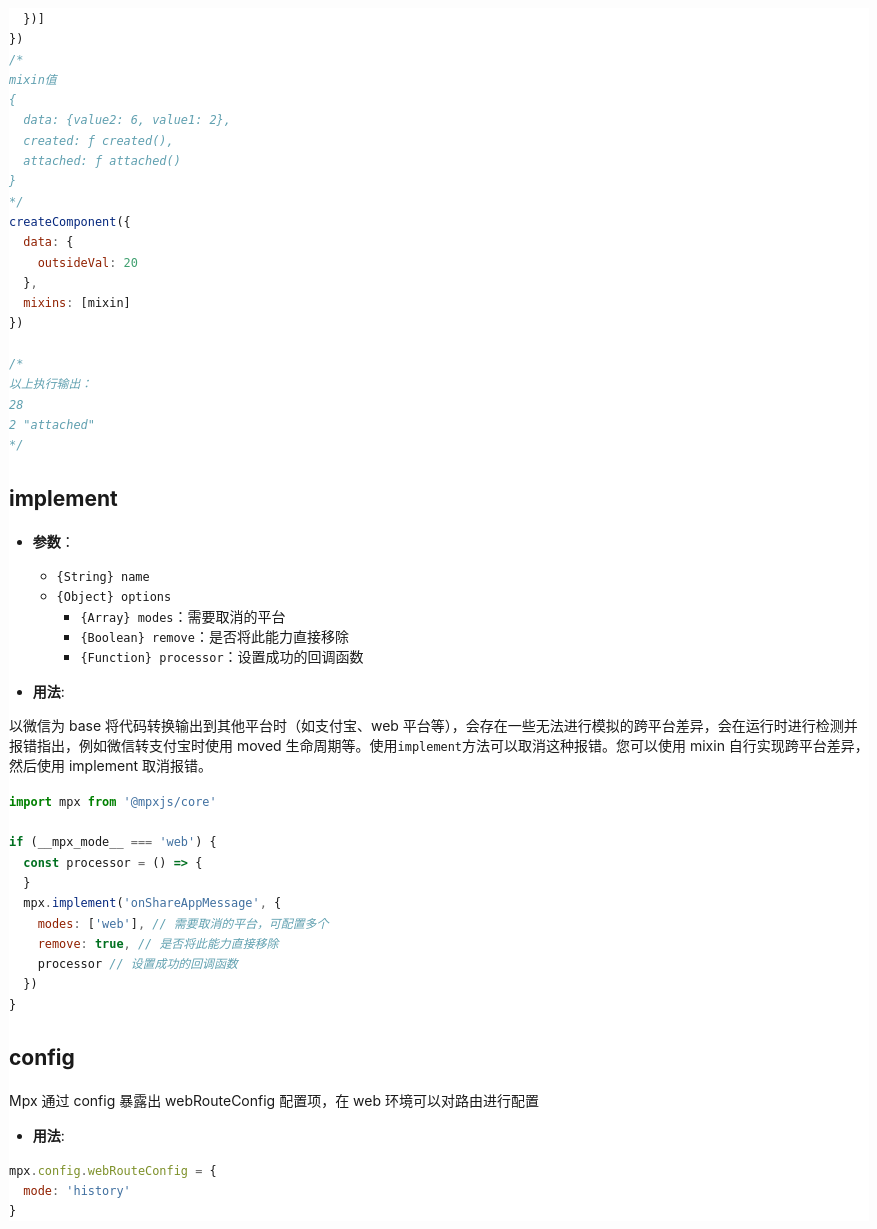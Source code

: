 ```js
  })]
})
/*
mixin值
{
  data: {value2: 6, value1: 2},
  created: ƒ created(),
  attached: ƒ attached()
}
*/
createComponent({
  data: {
    outsideVal: 20
  },
  mixins: [mixin]
})

/*
以上执行输出：
28
2 "attached"
*/
```

## implement

- **参数**：
  - `{String} name`
  - `{Object} options`
    - `{Array} modes`：需要取消的平台
    - `{Boolean} remove`：是否将此能力直接移除
    - `{Function} processor`：设置成功的回调函数


- **用法**:

以微信为 base 将代码转换输出到其他平台时（如支付宝、web 平台等），会存在一些无法进行模拟的跨平台差异，会在运行时进行检测并报错指出，例如微信转支付宝时使用 moved 生命周期等。使用`implement`方法可以取消这种报错。您可以使用 mixin 自行实现跨平台差异，然后使用 implement 取消报错。

```js
import mpx from '@mpxjs/core'

if (__mpx_mode__ === 'web') {
  const processor = () => {
  }
  mpx.implement('onShareAppMessage', {
    modes: ['web'], // 需要取消的平台，可配置多个
    remove: true, // 是否将此能力直接移除
    processor // 设置成功的回调函数
  })
}
```
## config
 Mpx 通过 config 暴露出 webRouteConfig 配置项，在 web 环境可以对路由进行配置

- **用法**:
```js
mpx.config.webRouteConfig = {
  mode: 'history'
}
```

